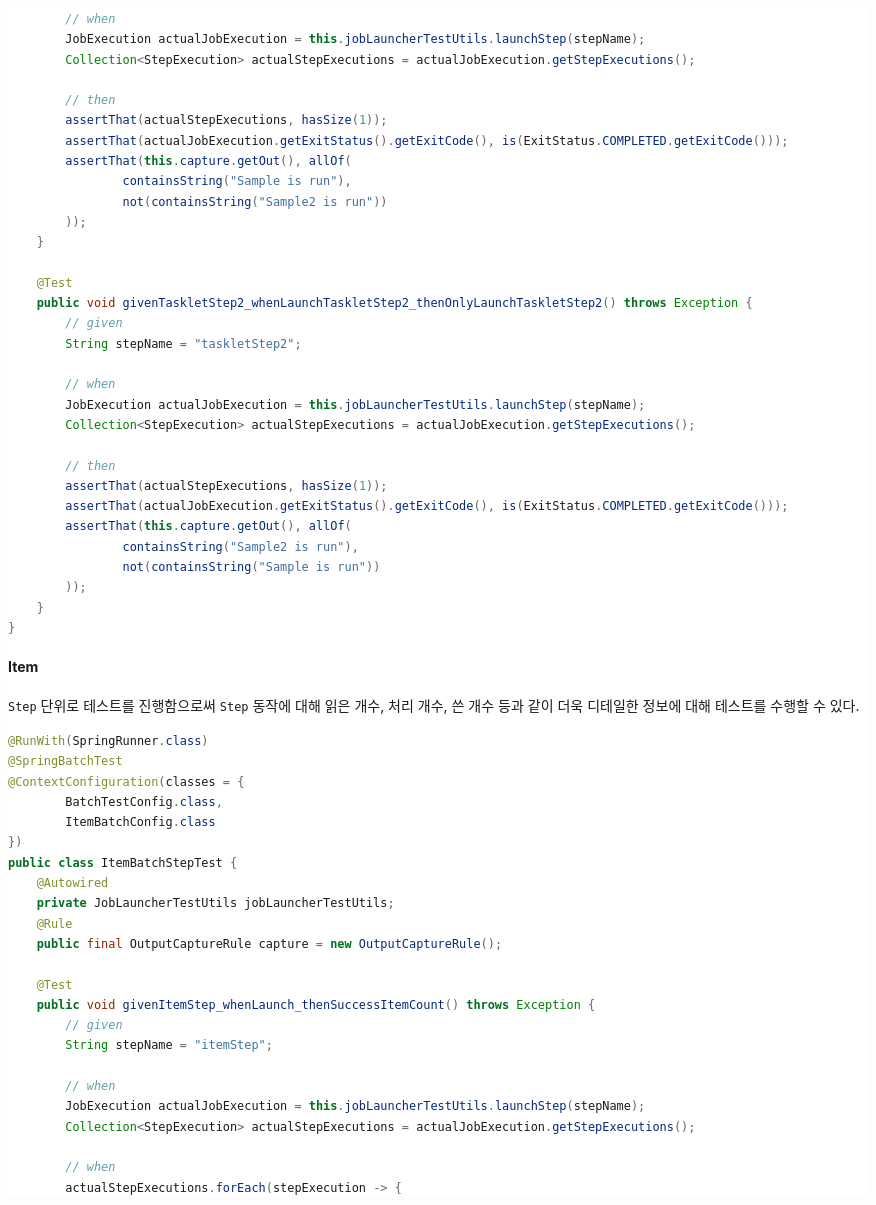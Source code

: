```java
        // when
        JobExecution actualJobExecution = this.jobLauncherTestUtils.launchStep(stepName);
        Collection<StepExecution> actualStepExecutions = actualJobExecution.getStepExecutions();

        // then
        assertThat(actualStepExecutions, hasSize(1));
        assertThat(actualJobExecution.getExitStatus().getExitCode(), is(ExitStatus.COMPLETED.getExitCode()));
        assertThat(this.capture.getOut(), allOf(
                containsString("Sample is run"),
                not(containsString("Sample2 is run"))
        ));
    }

    @Test
    public void givenTaskletStep2_whenLaunchTaskletStep2_thenOnlyLaunchTaskletStep2() throws Exception {
        // given
        String stepName = "taskletStep2";

        // when
        JobExecution actualJobExecution = this.jobLauncherTestUtils.launchStep(stepName);
        Collection<StepExecution> actualStepExecutions = actualJobExecution.getStepExecutions();

        // then
        assertThat(actualStepExecutions, hasSize(1));
        assertThat(actualJobExecution.getExitStatus().getExitCode(), is(ExitStatus.COMPLETED.getExitCode()));
        assertThat(this.capture.getOut(), allOf(
                containsString("Sample2 is run"),
                not(containsString("Sample is run"))
        ));
    }
}
```  

#### Item
`Step` 단위로 테스트를 진행함으로써 `Step` 동작에 대해 
읽은 개수, 처리 개수, 쓴 개수 등과 같이 더욱 디테일한 정보에 대해 테스트를 수행할 수 있다. 

```java
@RunWith(SpringRunner.class)
@SpringBatchTest
@ContextConfiguration(classes = {
        BatchTestConfig.class,
        ItemBatchConfig.class
})
public class ItemBatchStepTest {
    @Autowired
    private JobLauncherTestUtils jobLauncherTestUtils;
    @Rule
    public final OutputCaptureRule capture = new OutputCaptureRule();

    @Test
    public void givenItemStep_whenLaunch_thenSuccessItemCount() throws Exception {
        // given
        String stepName = "itemStep";

        // when
        JobExecution actualJobExecution = this.jobLauncherTestUtils.launchStep(stepName);
        Collection<StepExecution> actualStepExecutions = actualJobExecution.getStepExecutions();

        // when
        actualStepExecutions.forEach(stepExecution -> {
```